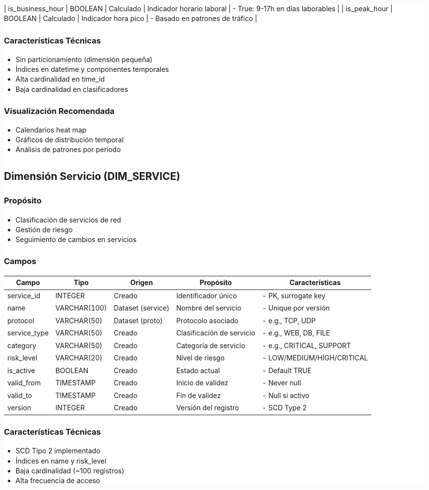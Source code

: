 | is_business_hour | BOOLEAN | Calculado | Indicador horario laboral | - True: 9-17h en días laborables |
| is_peak_hour | BOOLEAN | Calculado | Indicador hora pico | - Basado en patrones de tráfico |

### Características Técnicas
- Sin particionamiento (dimensión pequeña)
- Índices en datetime y componentes temporales
- Alta cardinalidad en time_id
- Baja cardinalidad en clasificadores

### Visualización Recomendada
- Calendarios heat map
- Gráficos de distribución temporal
- Análisis de patrones por período

## Dimensión Servicio (DIM_SERVICE)

### Propósito
- Clasificación de servicios de red
- Gestión de riesgo
- Seguimiento de cambios en servicios

### Campos
| Campo | Tipo | Origen | Propósito | Características |
|-------|------|--------|-----------|-----------------|
| service_id | INTEGER | Creado | Identificador único | - PK, surrogate key |
| name | VARCHAR(100) | Dataset (service) | Nombre del servicio | - Unique por versión |
| protocol | VARCHAR(50) | Dataset (proto) | Protocolo asociado | - e.g., TCP, UDP |
| service_type | VARCHAR(50) | Creado | Clasificación de servicio | - e.g., WEB, DB, FILE |
| category | VARCHAR(50) | Creado | Categoría de servicio | - e.g., CRITICAL, SUPPORT |
| risk_level | VARCHAR(20) | Creado | Nivel de riesgo | - LOW/MEDIUM/HIGH/CRITICAL |
| is_active | BOOLEAN | Creado | Estado actual | - Default TRUE |
| valid_from | TIMESTAMP | Creado | Inicio de validez | - Never null |
| valid_to | TIMESTAMP | Creado | Fin de validez | - Null si activo |
| version | INTEGER | Creado | Versión del registro | - SCD Type 2 |

### Características Técnicas
- SCD Tipo 2 implementado
- Índices en name y risk_level
- Baja cardinalidad (~100 registros)
- Alta frecuencia de acceso
